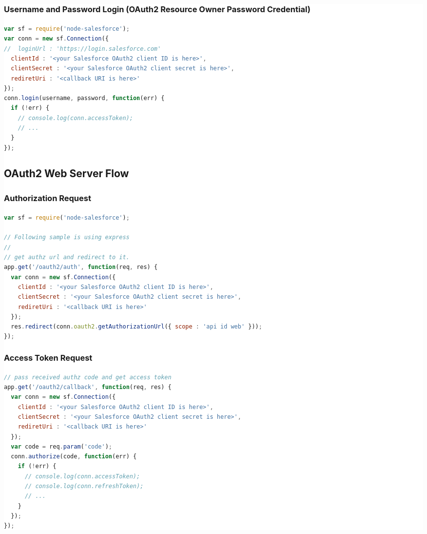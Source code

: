 ### Username and Password Login (OAuth2 Resource Owner Password Credential)

```javascript
var sf = require('node-salesforce');
var conn = new sf.Connection({
//  loginUrl : 'https://login.salesforce.com'
  clientId : '<your Salesforce OAuth2 client ID is here>',
  clientSecret : '<your Salesforce OAuth2 client secret is here>',
  rediretUri : '<callback URI is here>'
});
conn.login(username, password, function(err) {
  if (!err) {
    // console.log(conn.accessToken);
    // ...
  }
});
```


## OAuth2 Web Server Flow

### Authorization Request

```javascript
var sf = require('node-salesforce');

// Following sample is using express
// 
// get authz url and redirect to it.
app.get('/oauth2/auth', function(req, res) {
  var conn = new sf.Connection({
    clientId : '<your Salesforce OAuth2 client ID is here>',
    clientSecret : '<your Salesforce OAuth2 client secret is here>',
    rediretUri : '<callback URI is here>'
  });
  res.redirect(conn.oauth2.getAuthorizationUrl({ scope : 'api id web' }));
});
```

### Access Token Request

```javascript
// pass received authz code and get access token
app.get('/oauth2/callback', function(req, res) {
  var conn = new sf.Connection({
    clientId : '<your Salesforce OAuth2 client ID is here>',
    clientSecret : '<your Salesforce OAuth2 client secret is here>',
    rediretUri : '<callback URI is here>'
  });
  var code = req.param('code');
  conn.authorize(code, function(err) {
    if (!err) {
      // console.log(conn.accessToken);
      // console.log(conn.refreshToken);
      // ...
    }
  });
});
```
